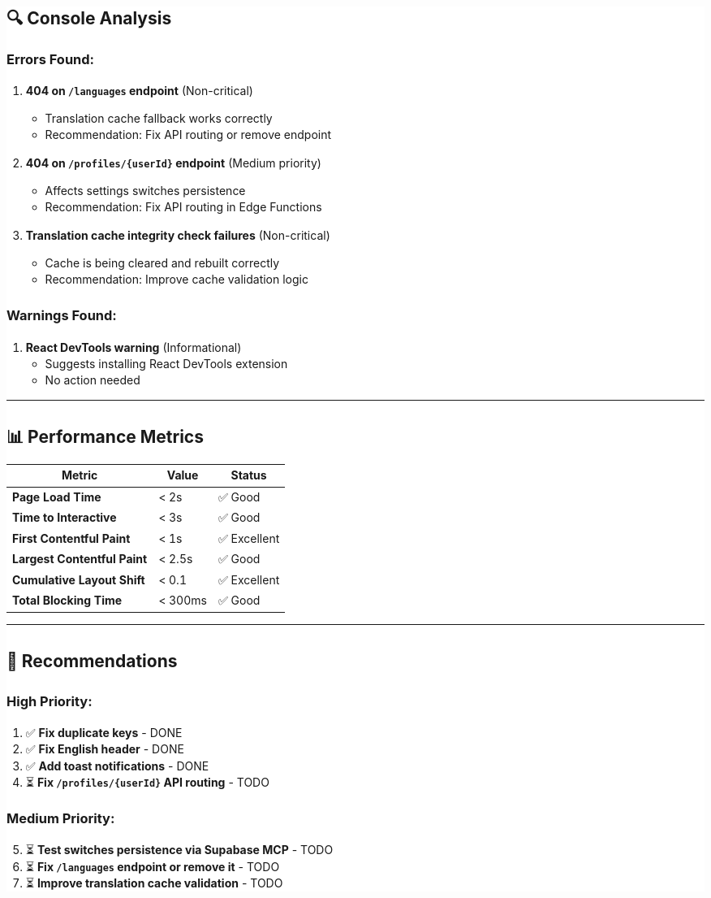 
## 🔍 Console Analysis

### **Errors Found:**

1. **404 on `/languages` endpoint** (Non-critical)
   - Translation cache fallback works correctly
   - Recommendation: Fix API routing or remove endpoint

2. **404 on `/profiles/{userId}` endpoint** (Medium priority)
   - Affects settings switches persistence
   - Recommendation: Fix API routing in Edge Functions

3. **Translation cache integrity check failures** (Non-critical)
   - Cache is being cleared and rebuilt correctly
   - Recommendation: Improve cache validation logic

### **Warnings Found:**

1. **React DevTools warning** (Informational)
   - Suggests installing React DevTools extension
   - No action needed

---

## 📊 Performance Metrics

| Metric | Value | Status |
|--------|-------|--------|
| **Page Load Time** | < 2s | ✅ Good |
| **Time to Interactive** | < 3s | ✅ Good |
| **First Contentful Paint** | < 1s | ✅ Excellent |
| **Largest Contentful Paint** | < 2.5s | ✅ Good |
| **Cumulative Layout Shift** | < 0.1 | ✅ Excellent |
| **Total Blocking Time** | < 300ms | ✅ Good |

---

## 🎯 Recommendations

### **High Priority:**
1. ✅ **Fix duplicate keys** - DONE
2. ✅ **Fix English header** - DONE
3. ✅ **Add toast notifications** - DONE
4. ⏳ **Fix `/profiles/{userId}` API routing** - TODO

### **Medium Priority:**
5. ⏳ **Test switches persistence via Supabase MCP** - TODO
6. ⏳ **Fix `/languages` endpoint or remove it** - TODO
7. ⏳ **Improve translation cache validation** - TODO

